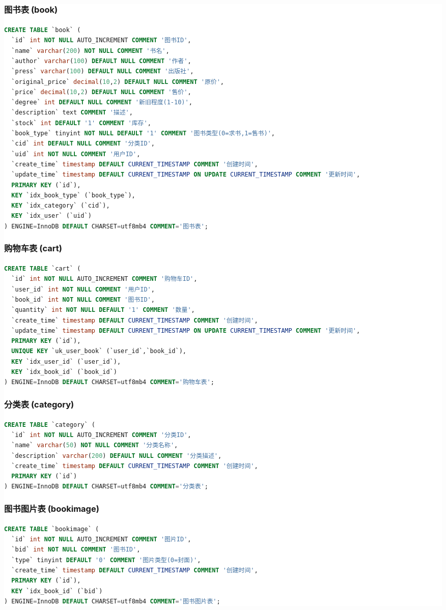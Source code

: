 ### 图书表 (book)
```sql
CREATE TABLE `book` (
  `id` int NOT NULL AUTO_INCREMENT COMMENT '图书ID',
  `name` varchar(200) NOT NULL COMMENT '书名',
  `author` varchar(100) DEFAULT NULL COMMENT '作者',
  `press` varchar(100) DEFAULT NULL COMMENT '出版社',
  `original_price` decimal(10,2) DEFAULT NULL COMMENT '原价',
  `price` decimal(10,2) DEFAULT NULL COMMENT '售价',
  `degree` int DEFAULT NULL COMMENT '新旧程度(1-10)',
  `description` text COMMENT '描述',
  `stock` int DEFAULT '1' COMMENT '库存',
  `book_type` tinyint NOT NULL DEFAULT '1' COMMENT '图书类型(0=求书,1=售书)',
  `cid` int DEFAULT NULL COMMENT '分类ID',
  `uid` int NOT NULL COMMENT '用户ID',
  `create_time` timestamp DEFAULT CURRENT_TIMESTAMP COMMENT '创建时间',
  `update_time` timestamp DEFAULT CURRENT_TIMESTAMP ON UPDATE CURRENT_TIMESTAMP COMMENT '更新时间',
  PRIMARY KEY (`id`),
  KEY `idx_book_type` (`book_type`),
  KEY `idx_category` (`cid`),
  KEY `idx_user` (`uid`)
) ENGINE=InnoDB DEFAULT CHARSET=utf8mb4 COMMENT='图书表';
```

### 购物车表 (cart)
```sql
CREATE TABLE `cart` (
  `id` int NOT NULL AUTO_INCREMENT COMMENT '购物车ID',
  `user_id` int NOT NULL COMMENT '用户ID',
  `book_id` int NOT NULL COMMENT '图书ID',
  `quantity` int NOT NULL DEFAULT '1' COMMENT '数量',
  `create_time` timestamp DEFAULT CURRENT_TIMESTAMP COMMENT '创建时间',
  `update_time` timestamp DEFAULT CURRENT_TIMESTAMP ON UPDATE CURRENT_TIMESTAMP COMMENT '更新时间',
  PRIMARY KEY (`id`),
  UNIQUE KEY `uk_user_book` (`user_id`,`book_id`),
  KEY `idx_user_id` (`user_id`),
  KEY `idx_book_id` (`book_id`)
) ENGINE=InnoDB DEFAULT CHARSET=utf8mb4 COMMENT='购物车表';
```

### 分类表 (category)
```sql
CREATE TABLE `category` (
  `id` int NOT NULL AUTO_INCREMENT COMMENT '分类ID',
  `name` varchar(50) NOT NULL COMMENT '分类名称',
  `description` varchar(200) DEFAULT NULL COMMENT '分类描述',
  `create_time` timestamp DEFAULT CURRENT_TIMESTAMP COMMENT '创建时间',
  PRIMARY KEY (`id`)
) ENGINE=InnoDB DEFAULT CHARSET=utf8mb4 COMMENT='分类表';
```

### 图书图片表 (bookimage)
```sql
CREATE TABLE `bookimage` (
  `id` int NOT NULL AUTO_INCREMENT COMMENT '图片ID',
  `bid` int NOT NULL COMMENT '图书ID',
  `type` tinyint DEFAULT '0' COMMENT '图片类型(0=封面)',
  `create_time` timestamp DEFAULT CURRENT_TIMESTAMP COMMENT '创建时间',
  PRIMARY KEY (`id`),
  KEY `idx_book_id` (`bid`)
) ENGINE=InnoDB DEFAULT CHARSET=utf8mb4 COMMENT='图书图片表';
```
